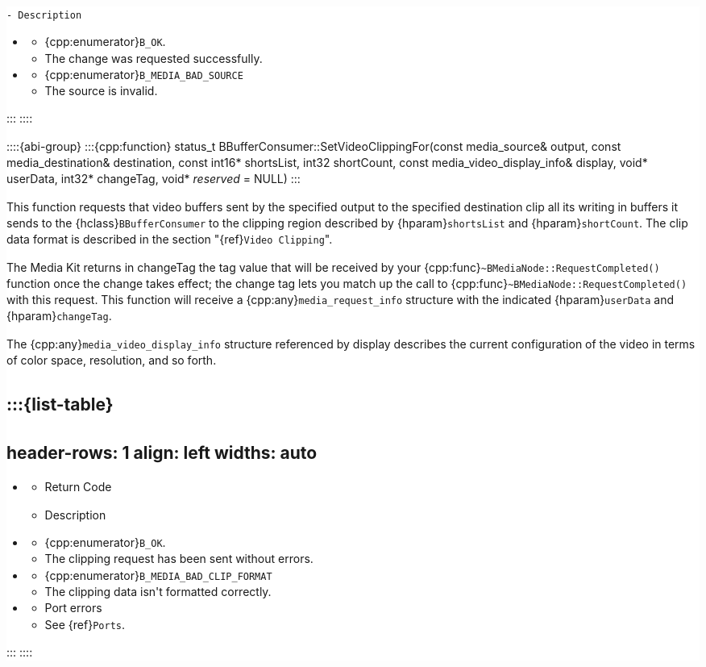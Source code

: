 	- Description

-
	- {cpp:enumerator}`B_OK`.
	- The change was requested successfully.
-
	- {cpp:enumerator}`B_MEDIA_BAD_SOURCE`
	- The source is invalid.

:::
::::

::::{abi-group}
:::{cpp:function} status_t BBufferConsumer::SetVideoClippingFor(const media_source& output, const media_destination& destination, const int16* shortsList, int32 shortCount, const media_video_display_info& display, void* userData, int32* changeTag, void* _reserved_ = NULL)
:::

This function requests that video buffers sent by the specified output to
the specified destination clip all its writing in buffers it sends to the
{hclass}`BBufferConsumer` to the clipping region described by
{hparam}`shortsList` and {hparam}`shortCount`. The clip data format is
described in the section "{ref}`Video Clipping`".

The Media Kit returns in changeTag the tag value that will be received by
your {cpp:func}`~BMediaNode::RequestCompleted()` function once the change
takes effect; the change tag lets you match up the call to
{cpp:func}`~BMediaNode::RequestCompleted()` with this request. This
function will receive a {cpp:any}`media_request_info` structure with the
indicated {hparam}`userData` and {hparam}`changeTag`.

The {cpp:any}`media_video_display_info` structure referenced by display
describes the current configuration of the video in terms of color space,
resolution, and so forth.

:::{list-table}
---
header-rows: 1
align: left
widths: auto
---
-
	- Return Code

	- Description

-
	- {cpp:enumerator}`B_OK`.
	- The clipping request has been sent without errors.
-
	- {cpp:enumerator}`B_MEDIA_BAD_CLIP_FORMAT`
	- The clipping data isn't formatted correctly.
-
	- Port errors
	- See {ref}`Ports`.

:::
::::
